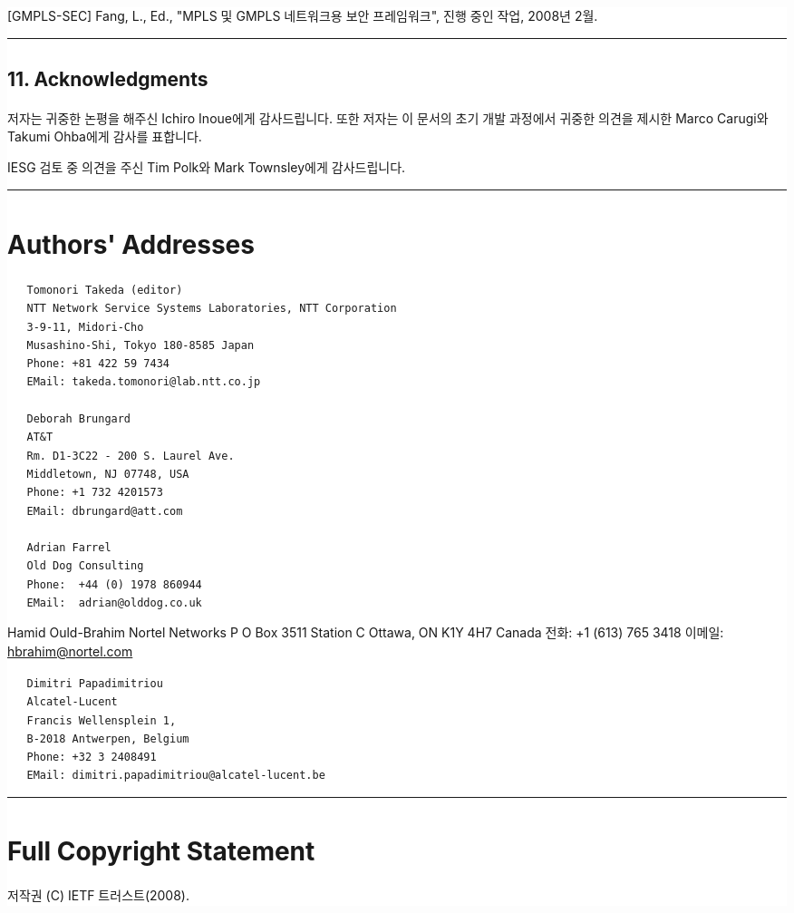 \[GMPLS-SEC\] Fang, L., Ed., "MPLS 및 GMPLS 네트워크용 보안 프레임워크", 진행 중인 작업, 2008년 2월.

---
## **11.  Acknowledgments**

저자는 귀중한 논평을 해주신 Ichiro Inoue에게 감사드립니다. 또한 저자는 이 문서의 초기 개발 과정에서 귀중한 의견을 제시한 Marco Carugi와 Takumi Ohba에게 감사를 표합니다.

IESG 검토 중 의견을 주신 Tim Polk와 Mark Townsley에게 감사드립니다.

---
# **Authors' Addresses**

```text
   Tomonori Takeda (editor)
   NTT Network Service Systems Laboratories, NTT Corporation
   3-9-11, Midori-Cho
   Musashino-Shi, Tokyo 180-8585 Japan
   Phone: +81 422 59 7434
   EMail: takeda.tomonori@lab.ntt.co.jp

   Deborah Brungard
   AT&T
   Rm. D1-3C22 - 200 S. Laurel Ave.
   Middletown, NJ 07748, USA
   Phone: +1 732 4201573
   EMail: dbrungard@att.com

   Adrian Farrel
   Old Dog Consulting
   Phone:  +44 (0) 1978 860944
   EMail:  adrian@olddog.co.uk
```

Hamid Ould-Brahim Nortel Networks P O Box 3511 Station C Ottawa, ON K1Y 4H7 Canada 전화: +1 \(613\) 765 3418 이메일: hbrahim@nortel.com

```text
   Dimitri Papadimitriou
   Alcatel-Lucent
   Francis Wellensplein 1,
   B-2018 Antwerpen, Belgium
   Phone: +32 3 2408491
   EMail: dimitri.papadimitriou@alcatel-lucent.be
```

---
# **Full Copyright Statement**

저작권 \(C\) IETF 트러스트\(2008\).
